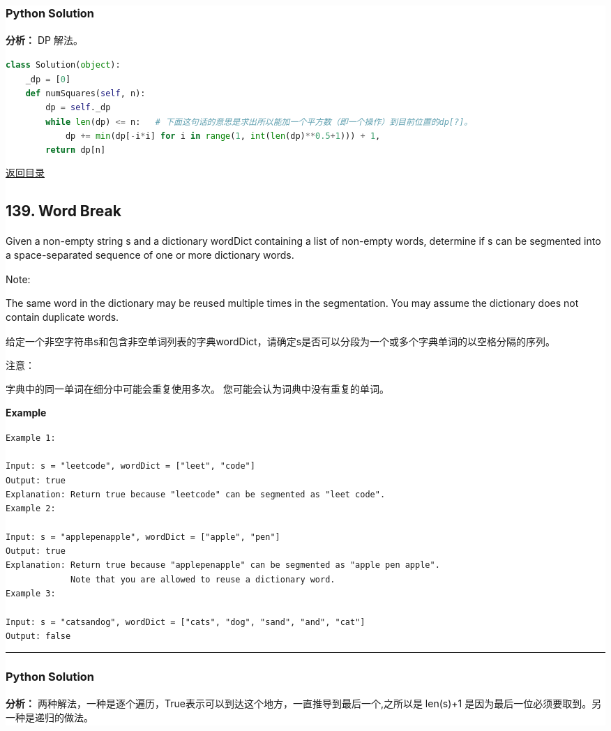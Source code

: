 
### Python Solution
**分析：**  DP 解法。

```python
class Solution(object):
    _dp = [0]
    def numSquares(self, n):
        dp = self._dp
        while len(dp) <= n:   # 下面这句话的意思是求出所以能加一个平方数（即一个操作）到目前位置的dp[?]。
            dp += min(dp[-i*i] for i in range(1, int(len(dp)**0.5+1))) + 1,
        return dp[n]
```

[返回目录](#00)

## 139. Word Break

Given a non-empty string s and a dictionary wordDict containing a list of non-empty words, determine if s can be segmented into a space-separated sequence of one or more dictionary words.

Note:

The same word in the dictionary may be reused multiple times in the segmentation.
You may assume the dictionary does not contain duplicate words.

给定一个非空字符串s和包含非空单词列表的字典wordDict，请确定s是否可以分段为一个或多个字典单词的以空格分隔的序列。

注意：

字典中的同一单词在细分中可能会重复使用多次。 您可能会认为词典中没有重复的单词。

**Example**

```
Example 1:

Input: s = "leetcode", wordDict = ["leet", "code"]
Output: true
Explanation: Return true because "leetcode" can be segmented as "leet code".
Example 2:

Input: s = "applepenapple", wordDict = ["apple", "pen"]
Output: true
Explanation: Return true because "applepenapple" can be segmented as "apple pen apple".
             Note that you are allowed to reuse a dictionary word.
Example 3:

Input: s = "catsandog", wordDict = ["cats", "dog", "sand", "and", "cat"]
Output: false
```

---

### Python Solution
**分析：** 两种解法，一种是逐个遍历，True表示可以到达这个地方，一直推导到最后一个,之所以是 len(s)+1 是因为最后一位必须要取到。另一种是递归的做法。
